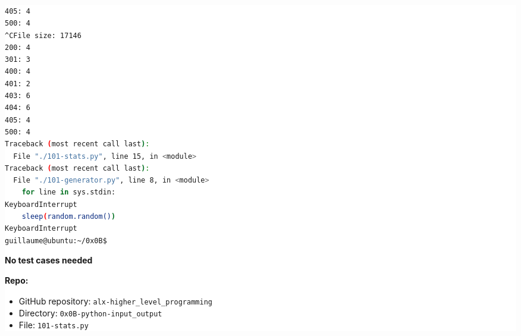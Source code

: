 ```bash
405: 4
500: 4
^CFile size: 17146
200: 4
301: 3
400: 4
401: 2
403: 6
404: 6
405: 4
500: 4
Traceback (most recent call last):
  File "./101-stats.py", line 15, in <module>
Traceback (most recent call last):
  File "./101-generator.py", line 8, in <module>
    for line in sys.stdin:
KeyboardInterrupt
    sleep(random.random())
KeyboardInterrupt
guillaume@ubuntu:~/0x0B$
```

**No test cases needed**

**Repo:**
- GitHub repository: `alx-higher_level_programming`
- Directory: `0x0B-python-input_output`
- File: `101-stats.py`
